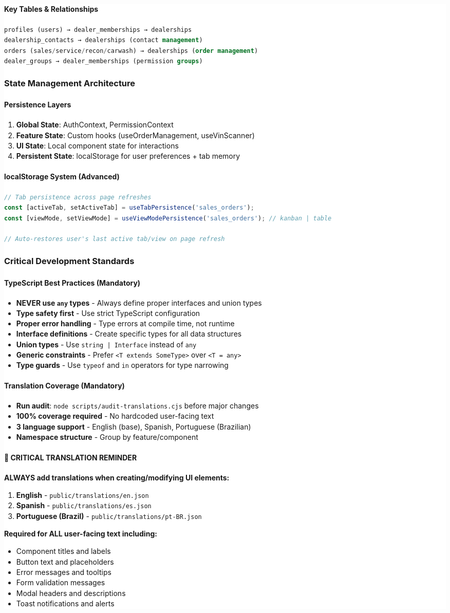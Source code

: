 #### **Key Tables & Relationships**
```sql
profiles (users) → dealer_memberships → dealerships
dealership_contacts → dealerships (contact management)
orders (sales/service/recon/carwash) → dealerships (order management)  
dealer_groups → dealer_memberships (permission groups)
```

### State Management Architecture

#### **Persistence Layers**
1. **Global State**: AuthContext, PermissionContext
2. **Feature State**: Custom hooks (useOrderManagement, useVinScanner)
3. **UI State**: Local component state for interactions
4. **Persistent State**: localStorage for user preferences + tab memory

#### **localStorage System (Advanced)**
```typescript
// Tab persistence across page refreshes
const [activeTab, setActiveTab] = useTabPersistence('sales_orders');
const [viewMode, setViewMode] = useViewModePersistence('sales_orders'); // kanban | table

// Auto-restores user's last active tab/view on page refresh
```

### Critical Development Standards

#### **TypeScript Best Practices (Mandatory)**
- **NEVER use `any` types** - Always define proper interfaces and union types
- **Type safety first** - Use strict TypeScript configuration
- **Proper error handling** - Type errors at compile time, not runtime
- **Interface definitions** - Create specific types for all data structures
- **Union types** - Use `string | Interface` instead of `any`
- **Generic constraints** - Prefer `<T extends SomeType>` over `<T = any>`
- **Type guards** - Use `typeof` and `in` operators for type narrowing

#### **Translation Coverage (Mandatory)**
- **Run audit**: `node scripts/audit-translations.cjs` before major changes
- **100% coverage required** - No hardcoded user-facing text
- **3 language support** - English (base), Spanish, Portuguese (Brazilian)
- **Namespace structure** - Group by feature/component

#### **🚨 CRITICAL TRANSLATION REMINDER**
**ALWAYS add translations when creating/modifying UI elements:**

1. **English** - `public/translations/en.json`
2. **Spanish** - `public/translations/es.json`
3. **Portuguese (Brazil)** - `public/translations/pt-BR.json`

**Required for ALL user-facing text including:**
- Component titles and labels
- Button text and placeholders
- Error messages and tooltips
- Form validation messages
- Modal headers and descriptions
- Toast notifications and alerts
